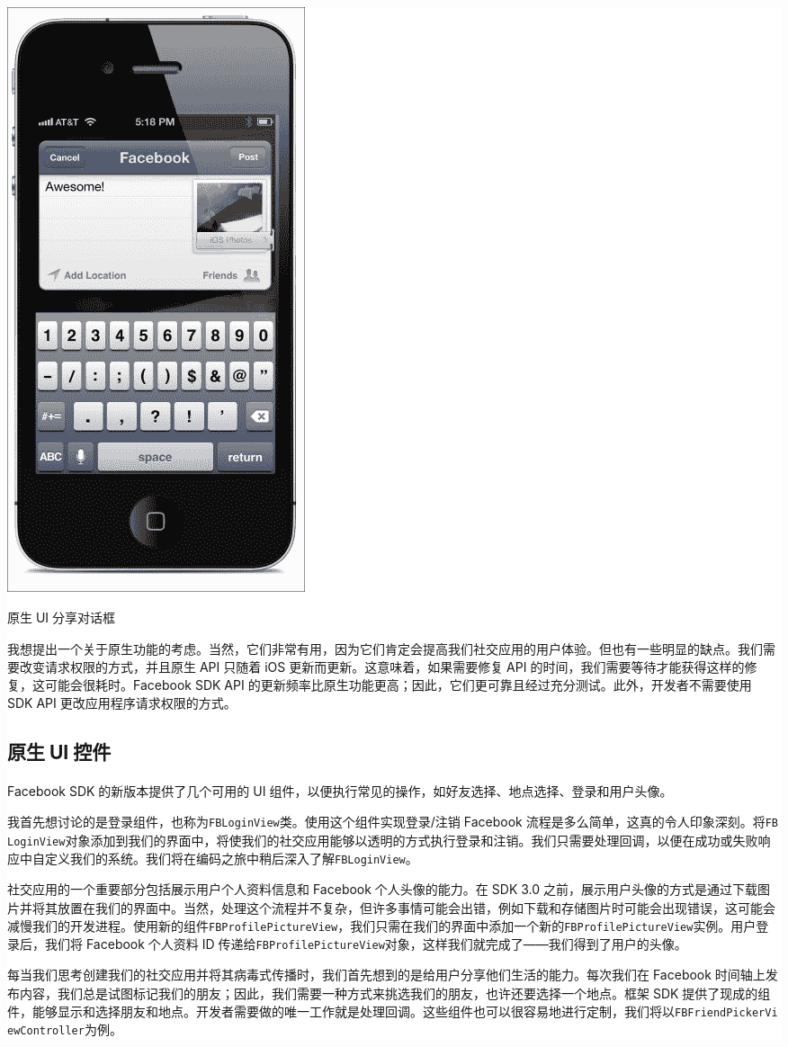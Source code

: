 ![图片](img/N2IcrHfS.jpg)

原生 UI 分享对话框

我想提出一个关于原生功能的考虑。当然，它们非常有用，因为它们肯定会提高我们社交应用的用户体验。但也有一些明显的缺点。我们需要改变请求权限的方式，并且原生 API 只随着 iOS 更新而更新。这意味着，如果需要修复 API 的时间，我们需要等待才能获得这样的修复，这可能会很耗时。Facebook SDK API 的更新频率比原生功能更高；因此，它们更可靠且经过充分测试。此外，开发者不需要使用 SDK API 更改应用程序请求权限的方式。

## 原生 UI 控件

Facebook SDK 的新版本提供了几个可用的 UI 组件，以便执行常见的操作，如好友选择、地点选择、登录和用户头像。

我首先想讨论的是登录组件，也称为`FBLoginView`类。使用这个组件实现登录/注销 Facebook 流程是多么简单，这真的令人印象深刻。将`FBLoginView`对象添加到我们的界面中，将使我们的社交应用能够以透明的方式执行登录和注销。我们只需要处理回调，以便在成功或失败响应中自定义我们的系统。我们将在编码之旅中稍后深入了解`FBLoginView`。

社交应用的一个重要部分包括展示用户个人资料信息和 Facebook 个人头像的能力。在 SDK 3.0 之前，展示用户头像的方式是通过下载图片并将其放置在我们的界面中。当然，处理这个流程并不复杂，但许多事情可能会出错，例如下载和存储图片时可能会出现错误，这可能会减慢我们的开发进程。使用新的组件`FBProfilePictureView`，我们只需在我们的界面中添加一个新的`FBProfilePictureView`实例。用户登录后，我们将 Facebook 个人资料 ID 传递给`FBProfilePictureView`对象，这样我们就完成了——我们得到了用户的头像。

每当我们思考创建我们的社交应用并将其病毒式传播时，我们首先想到的是给用户分享他们生活的能力。每次我们在 Facebook 时间轴上发布内容，我们总是试图标记我们的朋友；因此，我们需要一种方式来挑选我们的朋友，也许还要选择一个地点。框架 SDK 提供了现成的组件，能够显示和选择朋友和地点。开发者需要做的唯一工作就是处理回调。这些组件也可以很容易地进行定制，我们将以`FBFriendPickerViewController`为例。
